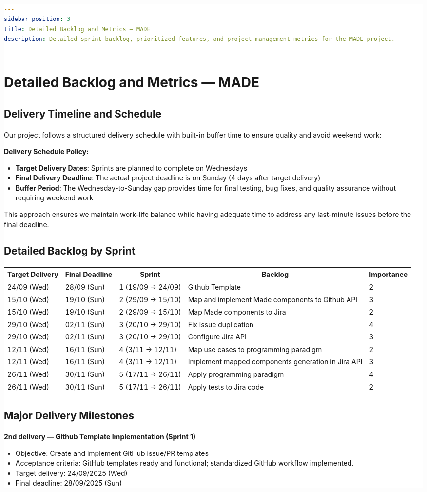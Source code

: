 ```yaml
---
sidebar_position: 3
title: Detailed Backlog and Metrics — MADE
description: Detailed sprint backlog, prioritized features, and project management metrics for the MADE project.
---
```


# Detailed Backlog and Metrics — MADE

## Delivery Timeline and Schedule

Our project follows a structured delivery schedule with built-in buffer time to ensure quality and avoid weekend work:

**Delivery Schedule Policy:**
- **Target Delivery Dates**: Sprints are planned to complete on Wednesdays
- **Final Delivery Deadline**: The actual project deadline is on Sunday (4 days after target delivery)
- **Buffer Period**: The Wednesday-to-Sunday gap provides time for final testing, bug fixes, and quality assurance without requiring weekend work

This approach ensures we maintain work-life balance while having adequate time to address any last-minute issues before the final deadline.

## Detailed Backlog by Sprint

| Target Delivery | Final Deadline | Sprint | Backlog | Importance |
|-----------------|----------------|--------|---------|------------|
| 24/09 (Wed) | 28/09 (Sun) | 1 (19/09 -> 24/09) | Github Template | 2 |
| 15/10 (Wed) | 19/10 (Sun) | 2 (29/09 -> 15/10) | Map and implement Made components to Github API | 3 |
| 15/10 (Wed) | 19/10 (Sun) | 2 (29/09 -> 15/10) | Map Made components to Jira | 2 |
| 29/10 (Wed) | 02/11 (Sun) | 3 (20/10 -> 29/10) | Fix issue duplication | 4 |
| 29/10 (Wed) | 02/11 (Sun) | 3 (20/10 -> 29/10) | Configure Jira API | 3 |
| 12/11 (Wed) | 16/11 (Sun) | 4 (3/11 -> 12/11)  | Map use cases to programming paradigm | 2 |
| 12/11 (Wed) | 16/11 (Sun) | 4 (3/11 -> 12/11)  | Implement mapped components generation in Jira API | 3 |
| 26/11 (Wed) | 30/11 (Sun) | 5 (17/11 -> 26/11) | Apply programming paradigm | 4 |
| 26/11 (Wed) | 30/11 (Sun) | 5 (17/11 -> 26/11) | Apply tests to Jira code | 2 |

## Major Delivery Milestones

**2nd delivery — Github Template Implementation (Sprint 1)**
- Objective: Create and implement GitHub issue/PR templates
- Acceptance criteria: GitHub templates ready and functional; standardized GitHub workflow implemented.
- Target delivery: 24/09/2025 (Wed)
- Final deadline: 28/09/2025 (Sun)
